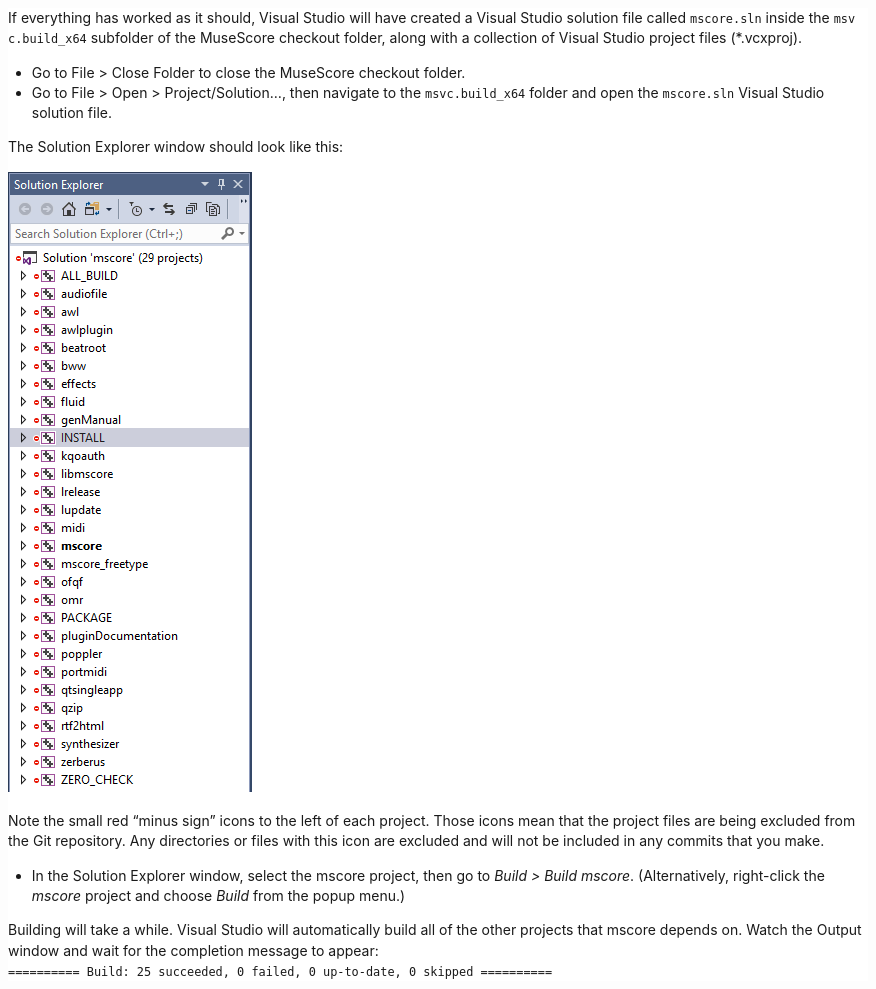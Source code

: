 If everything has worked as it should, Visual Studio will have created a Visual Studio solution file called `mscore.sln` inside the `msvc.build_x64` subfolder of the MuseScore checkout folder, along with a collection of Visual Studio project files (*.vcxproj).

* Go to File > Close Folder to close the MuseScore checkout folder.
* Go to File > Open > Project/Solution…, then navigate to the `msvc.build_x64` folder and open the `mscore.sln` Visual Studio solution file.

The Solution Explorer window should look like this:

![WindowsVS_06_VS2017Explorer.png](WindowsVS_06_VS2017Explorer.png)

Note the small red “minus sign” icons to the left of each project. Those icons mean that the project files are being excluded from the Git repository. Any directories or files with this icon are excluded and will not be included in any commits that you make.

* In the Solution Explorer window, select the mscore project, then go to _Build > Build mscore_. (Alternatively, right-click the _mscore_ project and choose _Build_ from the popup menu.)

Building will take a while. Visual Studio will automatically build all of the other projects that mscore depends on. Watch the Output window and wait for the completion message to appear:  
`========== Build: 25 succeeded, 0 failed, 0 up-to-date, 0 skipped ==========`
